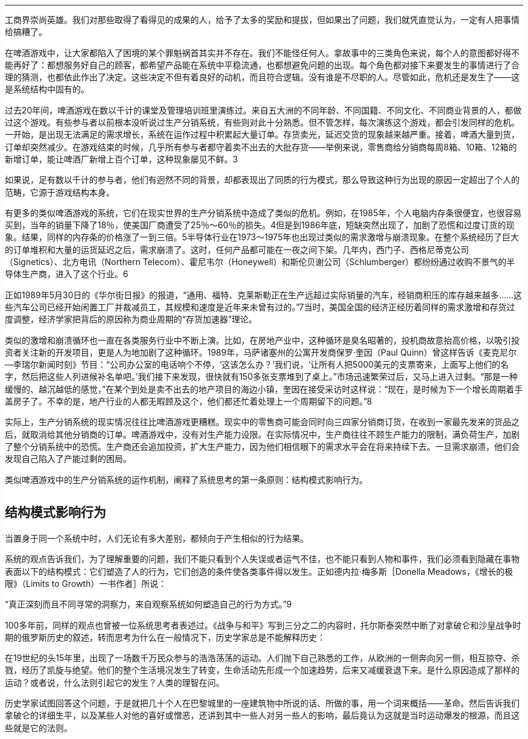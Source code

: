 

* * *





工商界崇尚英雄。我们对那些取得了看得见的成果的人，给予了太多的奖励和提拔，但如果出了问题，我们就凭直觉认为，一定有人把事情给搞糟了。

在啤酒游戏中，让大家都陷入了困境的某个罪魁祸首其实并不存在。我们不能怪任何人。拿故事中的三类角色来说，每个人的意图都好得不能再好了：都想服务好自己的顾客，都希望产品能在系统中平稳流通，也都想避免问题的出现。每个角色都对接下来要发生的事情进行了合理的猜测，也都依此作出了决定。这些决定不但有着良好的动机，而且符合逻辑。没有谁是不尽职的人。尽管如此，危机还是发生了——这是系统结构中固有的。

过去20年间，啤酒游戏在数以千计的课堂及管理培训班里演练过。来自五大洲的不同年龄、不同国籍、不同文化、不同商业背景的人，都做过这个游戏。有些参与者以前根本没听说过生产分销系统，有些则对此十分熟悉。但不管怎样，每次演练这个游戏，都会引发同样的危机。一开始，是出现无法满足的需求增长，系统在运作过程中积累起大量订单。存货卖光，延迟交货的现象越来越严重。接着，啤酒大量到货，订单却突然减少。在游戏结束的时候，几乎所有参与者都守着卖不出去的大批存货——举例来说，零售商给分销商每周8箱、10箱、12箱的新增订单，能让啤酒厂新增上百个订单，这种现象屡见不鲜。3

如果说，足有数以千计的参与者，他们有迥然不同的背景，却都表现出了同质的行为模式，那么导致这种行为出现的原因一定超出了个人的范畴，它源于游戏结构本身。

有更多的类似啤酒游戏的系统，它们在现实世界的生产分销系统中造成了类似的危机。例如，在1985年，个人电脑内存条很便宜，也很容易买到，当年的销量下降了18％，使美国厂商遭受了25％～60％的损失。4但是到1986年底，短缺突然出现了，加剧了恐慌和过度订货的现象。结果，同样的内存条的价格涨了一到三倍。5半导体行业在1973～1975年也出现过类似的需求激增与崩溃现象。在整个系统经历了巨大的订单堆积和大量的运货延迟之后，需求崩溃了。这时，任何产品都可能在一夜之间下架。几年内，西门子、西格尼蒂克公司（Signetics）、北方电讯（Northern Telecom）、霍尼韦尔（Honeywell）和斯伦贝谢公司（Schlumberger）都纷纷通过收购不景气的半导体生产商，进入了这个行业。6

正如1989年5月30日的《华尔街日报》的报道，“通用、福特、克莱斯勒正在生产远超过实际销量的汽车，经销商积压的库存越来越多……这些汽车公司已经开始闲置工厂并裁减员工，其规模和速度是近年来未曾有过的。”7当时，美国全国的经济正经历着同样的需求激增和存货过度调整，经济学家把背后的原因称为商业周期的“存货加速器”理论。

类似的激增和崩溃循环也一直在各类服务行业中不断上演。比如，在房地产业中，这种循环是臭名昭著的，投机商故意抬高价格，以吸引投资者关注新的开发项目，更是人为地加剧了这种循环。1989年，马萨诸塞州的公寓开发商保罗·奎因（Paul Quinn）曾这样告诉《麦克尼尔—李瑞尔新闻时刻》节目：“公司办公室的电话响个不停，‘这该怎么办？’我们说，‘让所有人把5000美元的支票寄来，上面写上他们的名字，然后把这些人列进候补名单吧。’我们接下来发现，很快就有150多张支票堆到了桌上。”市场迅速繁荣过后，又马上进入过剩。“那是一种缓慢的、越沉越低的感觉，”在某个到处是卖不出去的地产项目的海边小镇，奎因在接受采访时这样说：“现在，是时候为下一个增长周期着手盖房子了。不幸的是，地产行业的人都无暇顾及这个，他们都还忙着处理上一个周期留下的问题。”8

实际上，生产分销系统的现实情况往往比啤酒游戏更糟糕。现实中的零售商可能会同时向三四家分销商订货，在收到一家最先发来的货品之后，就取消给其他分销商的订单。啤酒游戏中，没有对生产能力设限。在实际情况中，生产商往往不顾生产能力的限制，满负荷生产，加剧了整个分销系统中的恐慌。生产商还会追加投资，扩大生产能力，因为他们相信眼下的需求水平会在将来持续下去。一旦需求崩溃，他们会发现自己陷入了产能过剩的困局。

类似啤酒游戏中的生产分销系统的运作机制，阐释了系统思考的第一条原则：结构模式影响行为。





## 结构模式影响行为


当置身于同一个系统中时，人们无论有多大差别，都倾向于产生相似的行为结果。

系统的观点告诉我们，为了理解重要的问题，我们不能只看到个人失误或者运气不佳，也不能只看到人物和事件，我们必须看到隐藏在事物表面以下的结构模式：它们塑造了人的行为，它们创造的条件使各类事件得以发生。正如德内拉·梅多斯［Donella Meadows，《增长的极限》（Limits to Growth）一书作者］所说：



“真正深刻而且不同寻常的洞察力，来自观察系统如何塑造自己的行为方式。”9



100多年前，同样的观点也曾被一位系统思考者表述过。《战争与和平》写到三分之二的内容时，托尔斯泰突然中断了对拿破仑和沙皇战争时期的俄罗斯历史的叙述，转而思考为什么在一般情况下，历史学家总是不能解释历史：



在19世纪的头15年里，出现了一场数千万民众参与的浩浩荡荡的运动。人们抛下自己熟悉的工作，从欧洲的一侧奔向另一侧，相互掠夺、杀戮，经历了凯旋与绝望。他们的整个生活境况发生了转变，生命活动先形成一个加速趋势，后来又减缓衰退下来。是什么原因造成了那样的运动？或者说，什么法则引起它的发生？人类的理智在问。

历史学家试图回答这个问题，于是就把几十个人在巴黎城里的一座建筑物中所说的话、所做的事，用一个词来概括——革命。然后告诉我们拿破仑的详细生平，以及某些人对他的喜好或憎恶，还讲到其中一些人对另一些人的影响，最后竟认为这就是当时运动爆发的根源，而且这些就是它的法则。

